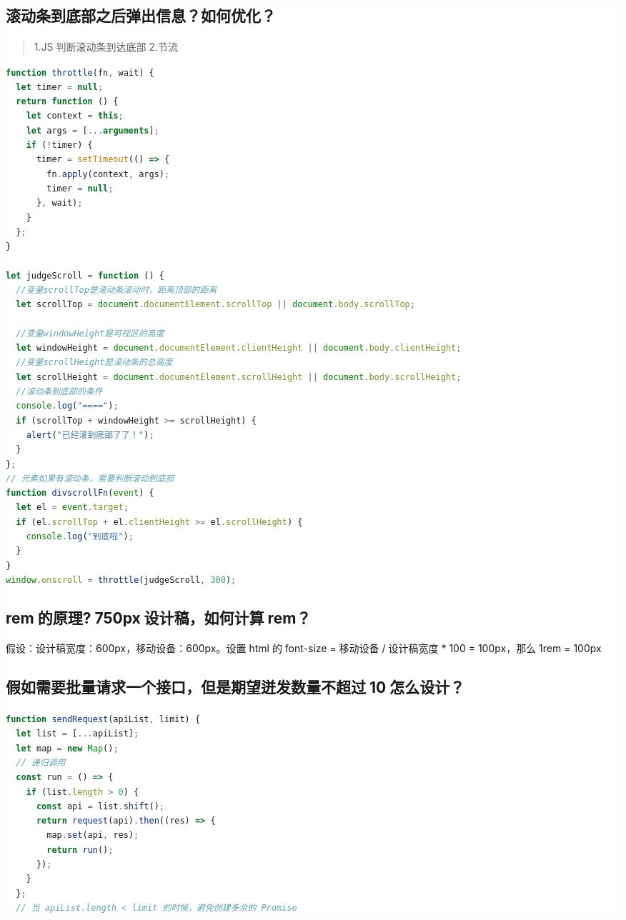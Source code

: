 ## 滚动条到底部之后弹出信息？如何优化？

> 1.JS 判断滚动条到达底部 2.节流

```javascript
function throttle(fn, wait) {
  let timer = null;
  return function () {
    let context = this;
    let args = [...arguments];
    if (!timer) {
      timer = setTimeout(() => {
        fn.apply(context, args);
        timer = null;
      }, wait);
    }
  };
}

let judgeScroll = function () {
  //变量scrollTop是滚动条滚动时，距离顶部的距离
  let scrollTop = document.documentElement.scrollTop || document.body.scrollTop;

  //变量windowHeight是可视区的高度
  let windowHeight = document.documentElement.clientHeight || document.body.clientHeight;
  //变量scrollHeight是滚动条的总高度
  let scrollHeight = document.documentElement.scrollHeight || document.body.scrollHeight;
  //滚动条到底部的条件
  console.log("====");
  if (scrollTop + windowHeight >= scrollHeight) {
    alert("已经滚到底部了了！");
  }
};
// 元素如果有滚动条，需要判断滚动到底部
function divscrollFn(event) {
  let el = event.target;
  if (el.scrollTop + el.clientHeight >= el.scrollHeight) {
    console.log("到底啦");
  }
}
window.onscroll = throttle(judgeScroll, 300);
```

## rem 的原理? 750px 设计稿，如何计算 rem？

假设：设计稿宽度：600px，移动设备：600px。设置 html 的 font-size = 移动设备 / 设计稿宽度 \* 100 = 100px，那么 1rem = 100px

## 假如需要批量请求一个接口，但是期望迸发数量不超过 10 怎么设计？

```js
function sendRequest(apiList, limit) {
  let list = [...apiList];
  let map = new Map();
  // 递归调用
  const run = () => {
    if (list.length > 0) {
      const api = list.shift();
      return request(api).then((res) => {
        map.set(api, res);
        return run();
      });
    }
  };
  // 当 apiList.length < limit 的时候，避免创建多余的 Promise
```